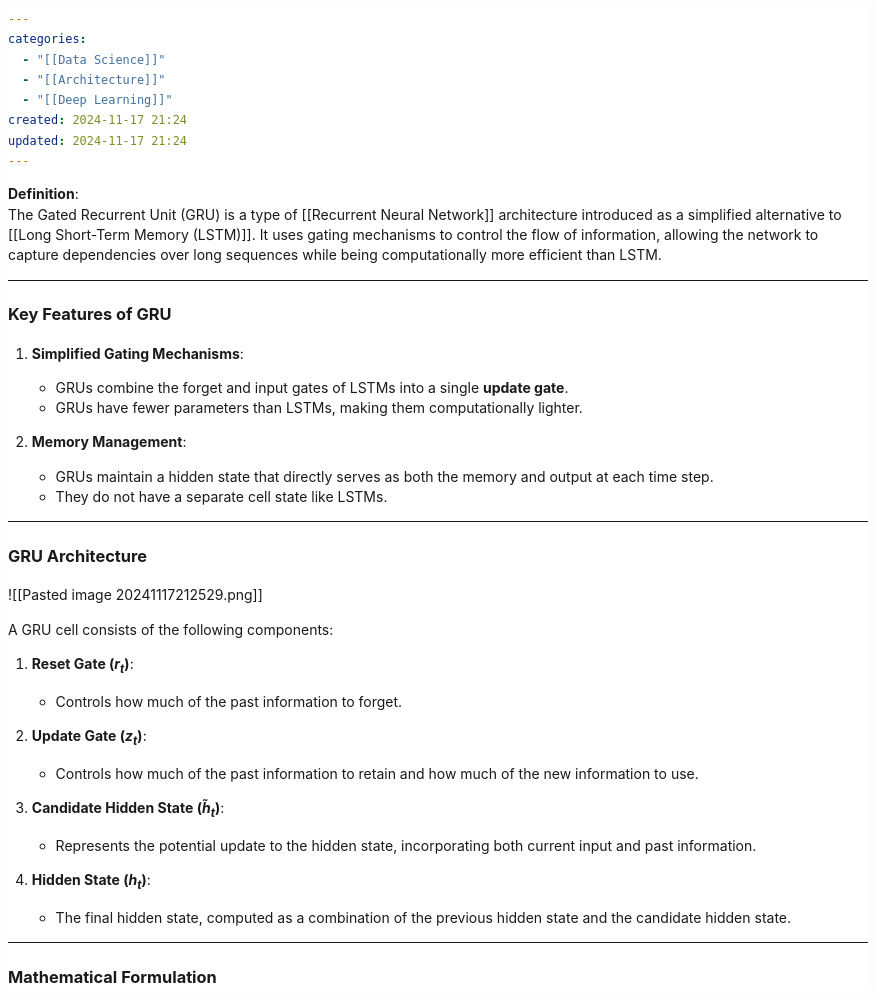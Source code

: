 ```yaml
---
categories:
  - "[[Data Science]]"
  - "[[Architecture]]"
  - "[[Deep Learning]]"
created: 2024-11-17 21:24
updated: 2024-11-17 21:24
---
```

**Definition**:  
The Gated Recurrent Unit (GRU) is a type of [[Recurrent Neural Network]] architecture introduced as a simplified alternative to [[Long Short-Term Memory (LSTM)]]. It uses gating mechanisms to control the flow of information, allowing the network to capture dependencies over long sequences while being computationally more efficient than LSTM.  

---

### **Key Features of GRU**  

1. **Simplified Gating Mechanisms**:  
   - GRUs combine the forget and input gates of LSTMs into a single **update gate**.  
   - GRUs have fewer parameters than LSTMs, making them computationally lighter.  

2. **Memory Management**:  
   - GRUs maintain a hidden state that directly serves as both the memory and output at each time step.  
   - They do not have a separate cell state like LSTMs.  

---

### **GRU Architecture**

![[Pasted image 20241117212529.png]]

A GRU cell consists of the following components:  

1. **Reset Gate ($r_t$)**:  
   - Controls how much of the past information to forget.  

2. **Update Gate ($z_t$)**:  
   - Controls how much of the past information to retain and how much of the new information to use.  

3. **Candidate Hidden State ($\tilde{h}_t$)**:  
   - Represents the potential update to the hidden state, incorporating both current input and past information.  

4. **Hidden State ($h_t$)**:  
   - The final hidden state, computed as a combination of the previous hidden state and the candidate hidden state.  

---

### **Mathematical Formulation**  
